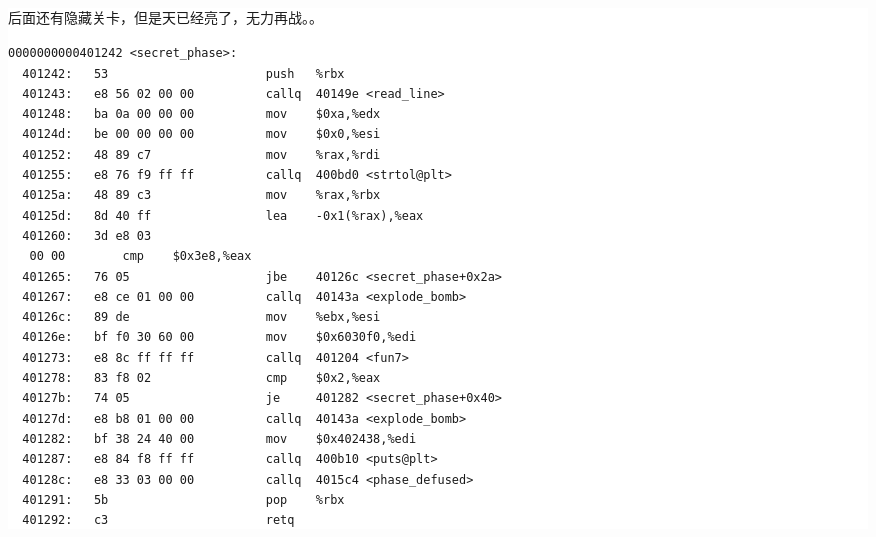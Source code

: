 
后面还有隐藏关卡，但是天已经亮了，无力再战。。
```
0000000000401242 <secret_phase>:
  401242:	53                   	push   %rbx
  401243:	e8 56 02 00 00       	callq  40149e <read_line>
  401248:	ba 0a 00 00 00       	mov    $0xa,%edx
  40124d:	be 00 00 00 00       	mov    $0x0,%esi
  401252:	48 89 c7             	mov    %rax,%rdi
  401255:	e8 76 f9 ff ff       	callq  400bd0 <strtol@plt>
  40125a:	48 89 c3             	mov    %rax,%rbx
  40125d:	8d 40 ff             	lea    -0x1(%rax),%eax
  401260:	3d e8 03
   00 00       	cmp    $0x3e8,%eax
  401265:	76 05                	jbe    40126c <secret_phase+0x2a>
  401267:	e8 ce 01 00 00       	callq  40143a <explode_bomb>
  40126c:	89 de                	mov    %ebx,%esi
  40126e:	bf f0 30 60 00       	mov    $0x6030f0,%edi
  401273:	e8 8c ff ff ff       	callq  401204 <fun7>
  401278:	83 f8 02             	cmp    $0x2,%eax
  40127b:	74 05                	je     401282 <secret_phase+0x40>
  40127d:	e8 b8 01 00 00       	callq  40143a <explode_bomb>
  401282:	bf 38 24 40 00       	mov    $0x402438,%edi
  401287:	e8 84 f8 ff ff       	callq  400b10 <puts@plt>
  40128c:	e8 33 03 00 00       	callq  4015c4 <phase_defused>
  401291:	5b                   	pop    %rbx
  401292:	c3                   	retq   
  ```